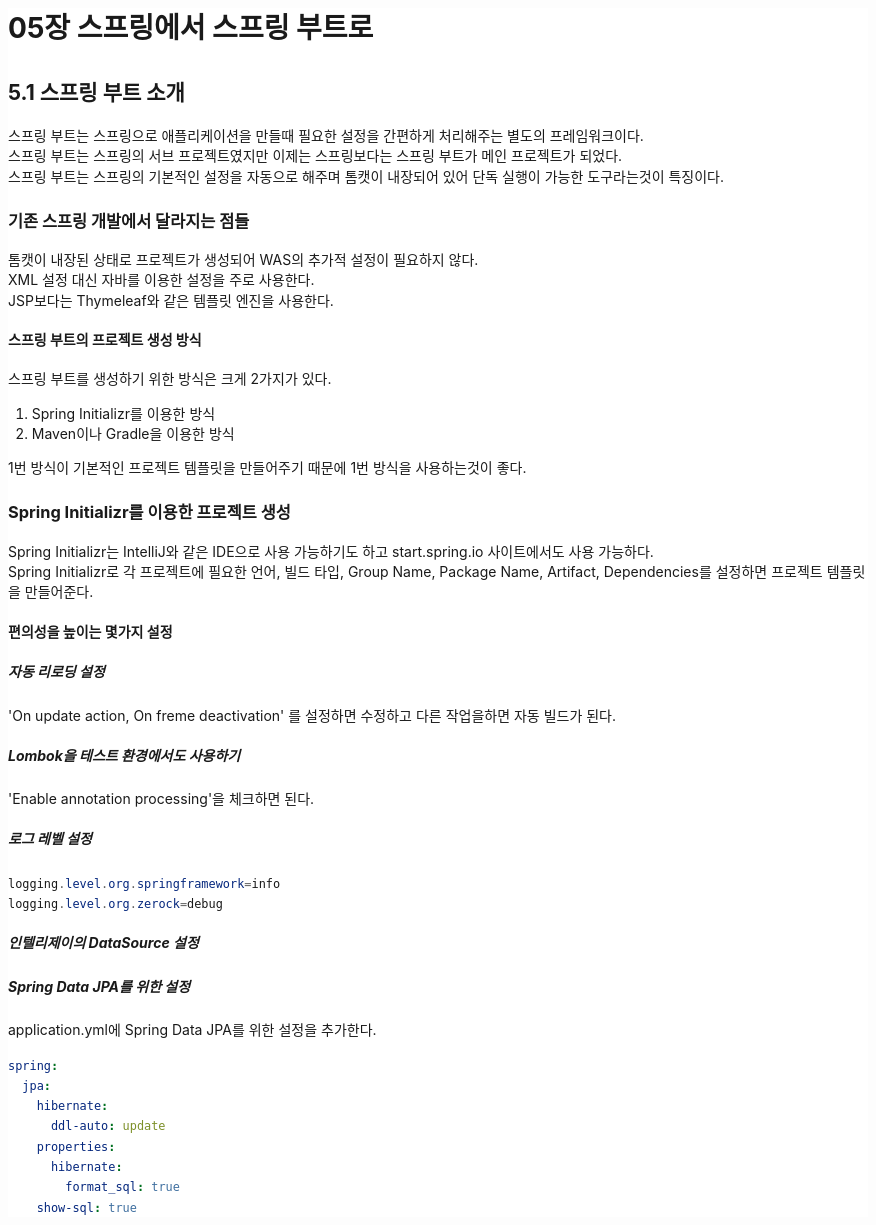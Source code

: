 # 05장 스프링에서 스프링 부트로 

## 5.1 스프링 부트 소개
스프링 부트는 스프링으로 애플리케이션을 만들때 필요한 설정을 간편하게 처리해주는 별도의 프레임워크이다. </br>
스프링 부트는 스프링의 서브 프로젝트였지만 이제는 스프링보다는 스프링 부트가 메인 프로젝트가 되었다. </br>
스프링 부트는 스프링의 기본적인 설정을 자동으로 해주며 톰캣이 내장되어 있어 단독 실행이 가능한 도구라는것이 특징이다.</br> 

### 기존 스프링 개발에서 달라지는 점들

톰캣이 내장된 상태로 프로젝트가 생성되어 WAS의 추가적 설정이 필요하지 않다. </br>
XML 설정 대신 자바를 이용한 설정을 주로 사용한다. </br>
JSP보다는 Thymeleaf와 같은 템플릿 엔진을 사용한다.</br>

#### 스프링 부트의 프로젝트 생성 방식

스프링 부트를 생성하기 위한 방식은 크게 2가지가 있다.</br>
1. Spring Initializr를 이용한 방식</br>
2. Maven이나 Gradle을 이용한 방식</br>

1번 방식이 기본적인 프로젝트 템플릿을 만들어주기 때문에 1번 방식을 사용하는것이 좋다.</br>

### Spring Initializr를 이용한 프로젝트 생성

Spring Initializr는 IntelliJ와 같은 IDE으로 사용 가능하기도 하고 start.spring.io 사이트에서도 사용 가능하다.</br>
Spring Initializr로 각 프로젝트에 필요한 언어, 빌드 타입, Group Name, Package Name, Artifact, Dependencies를 설정하면 프로젝트 템플릿을 만들어준다.</br>

#### 편의성을 높이는 몇가지 설정

##### 자동 리로딩 설정
'On update action, On freme deactivation' 를 설정하면 수정하고 다른 작업을하면 자동 빌드가 된다. </br>

##### Lombok을 테스트 환경에서도 사용하기
'Enable annotation processing'을 체크하면 된다.</br>

##### 로그 레벨 설정
```java
logging.level.org.springframework=info
logging.level.org.zerock=debug
```

##### 인텔리제이의 DataSource 설정

##### Spring Data JPA를 위한 설정
application.yml에 Spring Data JPA를 위한 설정을 추가한다.</br>
```yml
spring:
  jpa:
    hibernate:
      ddl-auto: update 
    properties:
      hibernate:
        format_sql: true
    show-sql: true
```
